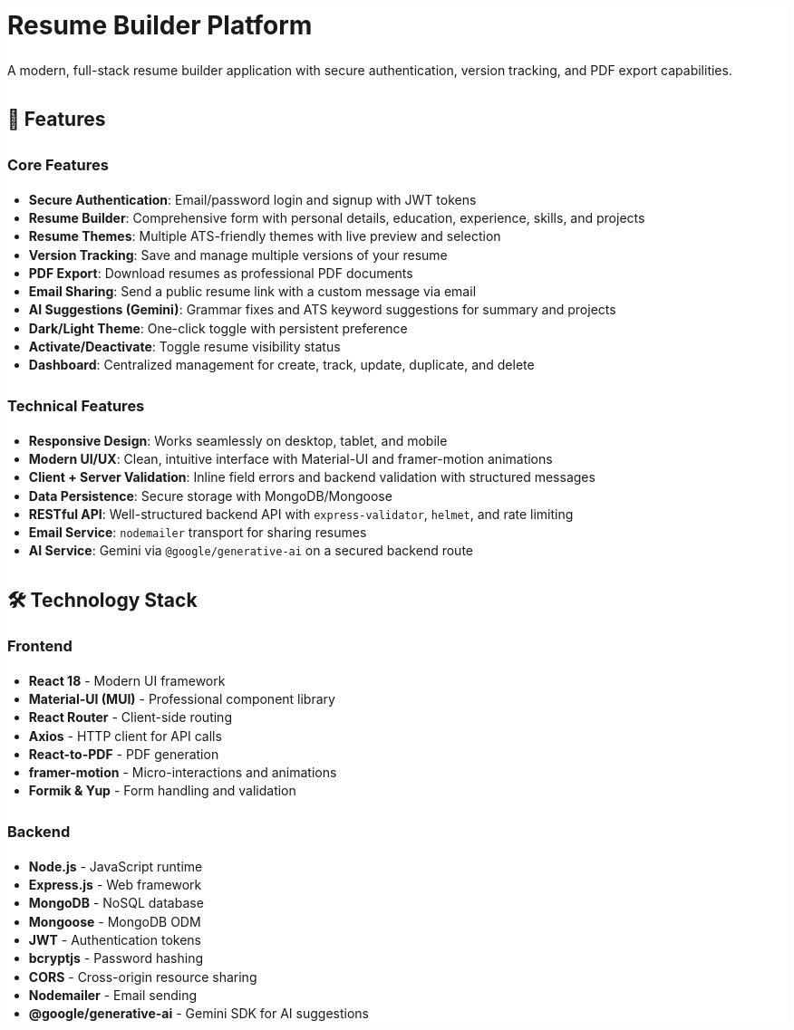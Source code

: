 # Resume Builder Platform

A modern, full-stack resume builder application with secure authentication, version tracking, and PDF export capabilities.

## 🚀 Features

### Core Features

- **Secure Authentication**: Email/password login and signup with JWT tokens
- **Resume Builder**: Comprehensive form with personal details, education, experience, skills, and projects
- **Resume Themes**: Multiple ATS-friendly themes with live preview and selection
- **Version Tracking**: Save and manage multiple versions of your resume
- **PDF Export**: Download resumes as professional PDF documents
- **Email Sharing**: Send a public resume link with a custom message via email
- **AI Suggestions (Gemini)**: Grammar fixes and ATS keyword suggestions for summary and projects
- **Dark/Light Theme**: One-click toggle with persistent preference
- **Activate/Deactivate**: Toggle resume visibility status
- **Dashboard**: Centralized management for create, track, update, duplicate, and delete

### Technical Features

- **Responsive Design**: Works seamlessly on desktop, tablet, and mobile
- **Modern UI/UX**: Clean, intuitive interface with Material-UI and framer-motion animations
- **Client + Server Validation**: Inline field errors and backend validation with structured messages
- **Data Persistence**: Secure storage with MongoDB/Mongoose
- **RESTful API**: Well-structured backend API with `express-validator`, `helmet`, and rate limiting
- **Email Service**: `nodemailer` transport for sharing resumes
- **AI Service**: Gemini via `@google/generative-ai` on a secured backend route

## 🛠️ Technology Stack

### Frontend

- **React 18** - Modern UI framework
- **Material-UI (MUI)** - Professional component library
- **React Router** - Client-side routing
- **Axios** - HTTP client for API calls
- **React-to-PDF** - PDF generation
- **framer-motion** - Micro-interactions and animations
- **Formik & Yup** - Form handling and validation

### Backend

- **Node.js** - JavaScript runtime
- **Express.js** - Web framework
- **MongoDB** - NoSQL database
- **Mongoose** - MongoDB ODM
- **JWT** - Authentication tokens
- **bcryptjs** - Password hashing
- **CORS** - Cross-origin resource sharing
- **Nodemailer** - Email sending
- **@google/generative-ai** - Gemini SDK for AI suggestions
